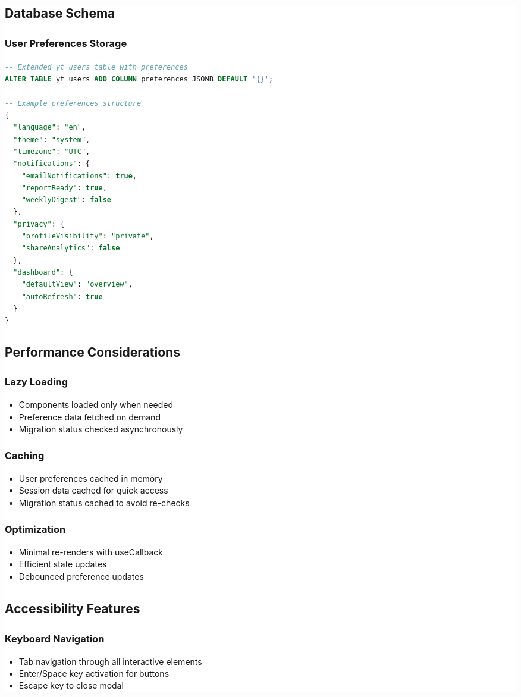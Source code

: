 ## Database Schema

### User Preferences Storage

```sql
-- Extended yt_users table with preferences
ALTER TABLE yt_users ADD COLUMN preferences JSONB DEFAULT '{}';

-- Example preferences structure
{
  "language": "en",
  "theme": "system",
  "timezone": "UTC",
  "notifications": {
    "emailNotifications": true,
    "reportReady": true,
    "weeklyDigest": false
  },
  "privacy": {
    "profileVisibility": "private",
    "shareAnalytics": false
  },
  "dashboard": {
    "defaultView": "overview",
    "autoRefresh": true
  }
}
```

## Performance Considerations

### Lazy Loading
- Components loaded only when needed
- Preference data fetched on demand
- Migration status checked asynchronously

### Caching
- User preferences cached in memory
- Session data cached for quick access
- Migration status cached to avoid re-checks

### Optimization
- Minimal re-renders with useCallback
- Efficient state updates
- Debounced preference updates

## Accessibility Features

### Keyboard Navigation
- Tab navigation through all interactive elements
- Enter/Space key activation for buttons
- Escape key to close modal
